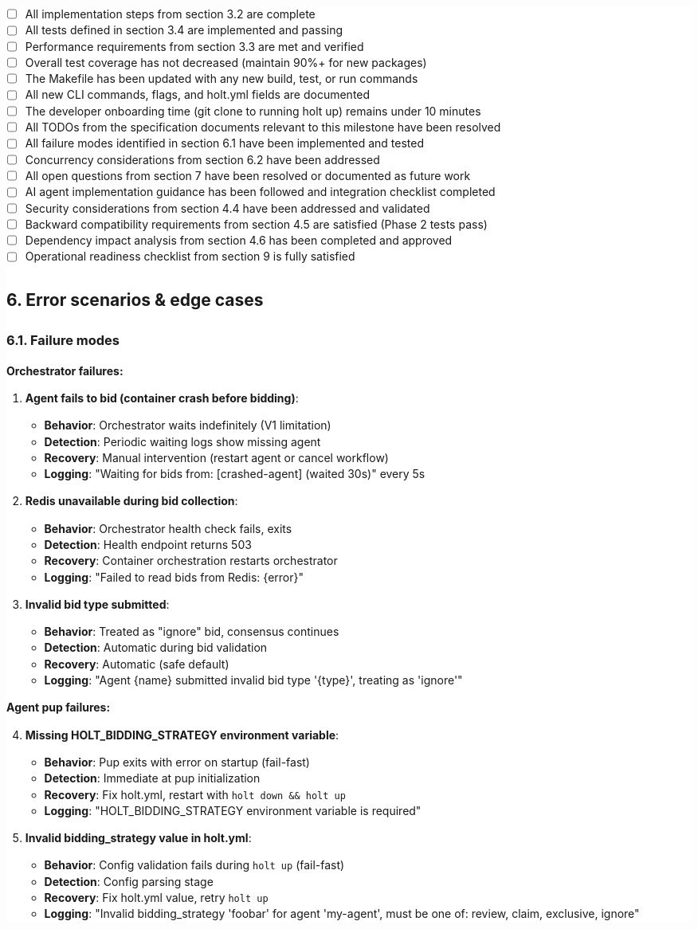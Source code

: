 - [ ] All implementation steps from section 3.2 are complete
- [ ] All tests defined in section 3.4 are implemented and passing
- [ ] Performance requirements from section 3.3 are met and verified
- [ ] Overall test coverage has not decreased (maintain 90%+ for new packages)
- [ ] The Makefile has been updated with any new build, test, or run commands
- [ ] All new CLI commands, flags, and holt.yml fields are documented
- [ ] The developer onboarding time (git clone to running holt up) remains under 10 minutes
- [ ] All TODOs from the specification documents relevant to this milestone have been resolved
- [ ] All failure modes identified in section 6.1 have been implemented and tested
- [ ] Concurrency considerations from section 6.2 have been addressed
- [ ] All open questions from section 7 have been resolved or documented as future work
- [ ] AI agent implementation guidance has been followed and integration checklist completed
- [ ] Security considerations from section 4.4 have been addressed and validated
- [ ] Backward compatibility requirements from section 4.5 are satisfied (Phase 2 tests pass)
- [ ] Dependency impact analysis from section 4.6 has been completed and approved
- [ ] Operational readiness checklist from section 9 is fully satisfied

## **6. Error scenarios & edge cases**

### **6.1. Failure modes**

**Orchestrator failures:**

1. **Agent fails to bid (container crash before bidding)**:
   - **Behavior**: Orchestrator waits indefinitely (V1 limitation)
   - **Detection**: Periodic waiting logs show missing agent
   - **Recovery**: Manual intervention (restart agent or cancel workflow)
   - **Logging**: "Waiting for bids from: [crashed-agent] (waited 30s)" every 5s

2. **Redis unavailable during bid collection**:
   - **Behavior**: Orchestrator health check fails, exits
   - **Detection**: Health endpoint returns 503
   - **Recovery**: Container orchestration restarts orchestrator
   - **Logging**: "Failed to read bids from Redis: {error}"

3. **Invalid bid type submitted**:
   - **Behavior**: Treated as "ignore" bid, consensus continues
   - **Detection**: Automatic during bid validation
   - **Recovery**: Automatic (safe default)
   - **Logging**: "Agent {name} submitted invalid bid type '{type}', treating as 'ignore'"

**Agent pup failures:**

4. **Missing HOLT_BIDDING_STRATEGY environment variable**:
   - **Behavior**: Pup exits with error on startup (fail-fast)
   - **Detection**: Immediate at pup initialization
   - **Recovery**: Fix holt.yml, restart with `holt down && holt up`
   - **Logging**: "HOLT_BIDDING_STRATEGY environment variable is required"

5. **Invalid bidding_strategy value in holt.yml**:
   - **Behavior**: Config validation fails during `holt up` (fail-fast)
   - **Detection**: Config parsing stage
   - **Recovery**: Fix holt.yml value, retry `holt up`
   - **Logging**: "Invalid bidding_strategy 'foobar' for agent 'my-agent', must be one of: review, claim, exclusive, ignore"
